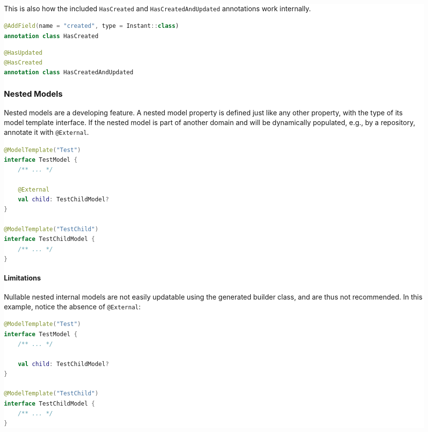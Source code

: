 This is also how the included `HasCreated` and `HasCreatedAndUpdated` annotations work internally.

```kotlin
@AddField(name = "created", type = Instant::class)
annotation class HasCreated
```

```kotlin
@HasUpdated
@HasCreated
annotation class HasCreatedAndUpdated
```

### Nested Models

Nested models are a developing feature. A nested model property is defined just like any other property, with the type
of its model template interface. If the nested model is part of another domain and will be dynamically populated, e.g.,
by a repository, annotate it with `@External`.

```kotlin
@ModelTemplate("Test")
interface TestModel {
    /** ... */

    @External
    val child: TestChildModel?
}

@ModelTemplate("TestChild")
interface TestChildModel {
    /** ... */
}
```

#### Limitations

Nullable nested internal models are not easily updatable using the generated builder class, and are thus not
recommended. In this example, notice the absence of `@External`:

```kotlin
@ModelTemplate("Test")
interface TestModel {
    /** ... */

    val child: TestChildModel?
}

@ModelTemplate("TestChild")
interface TestChildModel {
    /** ... */
}
```
